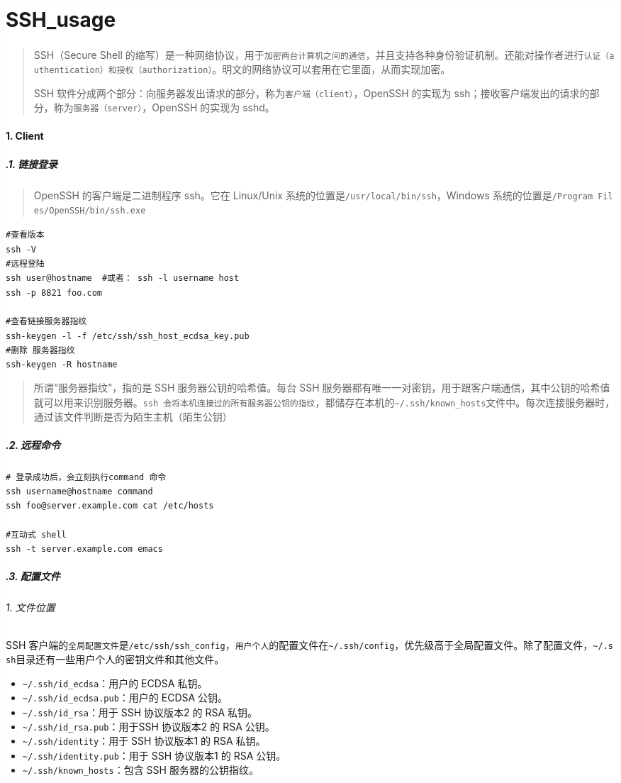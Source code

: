 # SSH_usage


>SSH（Secure Shell 的缩写）是一种网络协议，用于`加密两台计算机之间的通信`，并且支持各种身份验证机制。还能对操作者进行`认证（authentication）和授权（authorization）`。明文的网络协议可以套用在它里面，从而实现加密。
>
>SSH 软件分成两个部分：向服务器发出请求的部分，称为`客户端（client）`，OpenSSH 的实现为 ssh；接收客户端发出的请求的部分，称为`服务器（server）`，OpenSSH 的实现为 sshd。

#### 1. Client

##### .1. 链接登录

>OpenSSH 的客户端是二进制程序 ssh。它在 Linux/Unix 系统的位置是`/usr/local/bin/ssh`，Windows 系统的位置是`/Program Files/OpenSSH/bin/ssh.exe`

```shell
#查看版本
ssh -V
#远程登陆
ssh user@hostname  #或者： ssh -l username host
ssh -p 8821 foo.com

#查看链接服务器指纹
ssh-keygen -l -f /etc/ssh/ssh_host_ecdsa_key.pub
#删除 服务器指纹
ssh-keygen -R hostname
```

>所谓“服务器指纹”，指的是 SSH 服务器公钥的哈希值。每台 SSH 服务器都有唯一一对密钥，用于跟客户端通信，其中公钥的哈希值就可以用来识别服务器。`ssh 会将本机连接过的所有服务器公钥的指纹`，都储存在本机的`~/.ssh/known_hosts`文件中。每次连接服务器时，通过该文件判断是否为陌生主机（陌生公钥）

##### .2. 远程命令

```shell
# 登录成功后，会立刻执行command 命令
ssh username@hostname command
ssh foo@server.example.com cat /etc/hosts

#互动式 shell
ssh -t server.example.com emacs
```

##### .3. 配置文件

###### 1. 文件位置

SSH 客户端的`全局配置文件`是`/etc/ssh/ssh_config`，`用户个人`的配置文件在`~/.ssh/config`，优先级高于全局配置文件。除了配置文件，`~/.ssh`目录还有一些用户个人的密钥文件和其他文件。

- `~/.ssh/id_ecdsa`：用户的 ECDSA 私钥。
- `~/.ssh/id_ecdsa.pub`：用户的 ECDSA 公钥。
- `~/.ssh/id_rsa`：用于 SSH 协议版本2 的 RSA 私钥。
- `~/.ssh/id_rsa.pub`：用于SSH 协议版本2 的 RSA 公钥。
- `~/.ssh/identity`：用于 SSH 协议版本1 的 RSA 私钥。
- `~/.ssh/identity.pub`：用于 SSH 协议版本1 的 RSA 公钥。
- `~/.ssh/known_hosts`：包含 SSH 服务器的公钥指纹。
